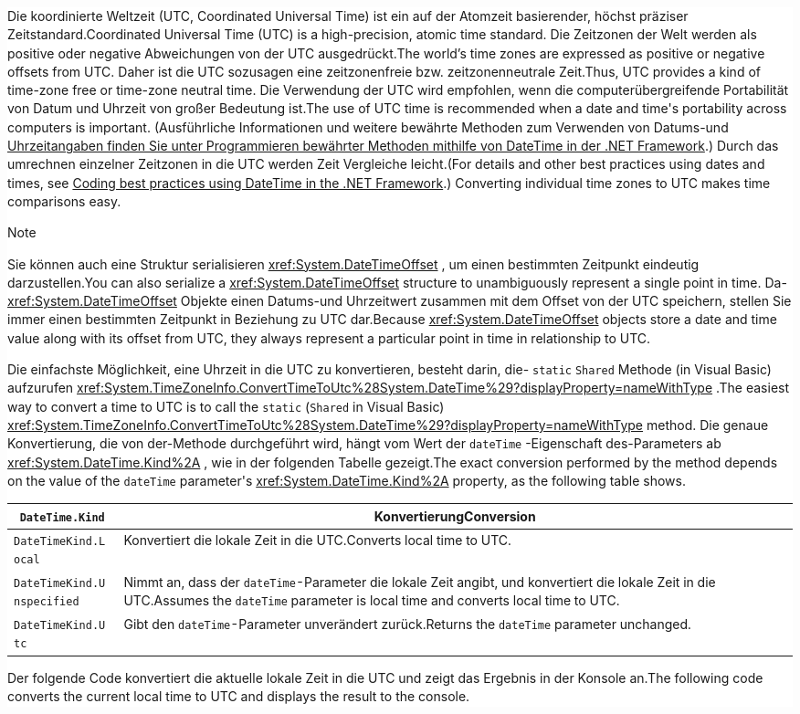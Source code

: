 <span data-ttu-id="47d5f-108">Die koordinierte Weltzeit (UTC, Coordinated Universal Time) ist ein auf der Atomzeit basierender, höchst präziser Zeitstandard.</span><span class="sxs-lookup"><span data-stu-id="47d5f-108">Coordinated Universal Time (UTC) is a high-precision, atomic time standard.</span></span> <span data-ttu-id="47d5f-109">Die Zeitzonen der Welt werden als positive oder negative Abweichungen von der UTC ausgedrückt.</span><span class="sxs-lookup"><span data-stu-id="47d5f-109">The world’s time zones are expressed as positive or negative offsets from UTC.</span></span> <span data-ttu-id="47d5f-110">Daher ist die UTC sozusagen eine zeitzonenfreie bzw. zeitzonenneutrale Zeit.</span><span class="sxs-lookup"><span data-stu-id="47d5f-110">Thus, UTC provides a kind of time-zone free or time-zone neutral time.</span></span> <span data-ttu-id="47d5f-111">Die Verwendung der UTC wird empfohlen, wenn die computerübergreifende Portabilität von Datum und Uhrzeit von großer Bedeutung ist.</span><span class="sxs-lookup"><span data-stu-id="47d5f-111">The use of UTC time is recommended when a date and time's portability across computers is important.</span></span> <span data-ttu-id="47d5f-112">(Ausführliche Informationen und weitere bewährte Methoden zum Verwenden von Datums-und [Uhrzeitangaben finden Sie unter Programmieren bewährter Methoden mithilfe von DateTime in der .NET Framework](https://docs.microsoft.com/previous-versions/dotnet/articles/ms973825(v=msdn.10)).) Durch das umrechnen einzelner Zeitzonen in die UTC werden Zeit Vergleiche leicht.</span><span class="sxs-lookup"><span data-stu-id="47d5f-112">(For details and other best practices using dates and times, see [Coding best practices using DateTime in the .NET Framework](https://docs.microsoft.com/previous-versions/dotnet/articles/ms973825(v=msdn.10)).) Converting individual time zones to UTC makes time comparisons easy.</span></span>

> [!NOTE]
> <span data-ttu-id="47d5f-113">Sie können auch eine Struktur serialisieren <xref:System.DateTimeOffset> , um einen bestimmten Zeitpunkt eindeutig darzustellen.</span><span class="sxs-lookup"><span data-stu-id="47d5f-113">You can also serialize a <xref:System.DateTimeOffset> structure to unambiguously represent a single point in time.</span></span> <span data-ttu-id="47d5f-114">Da- <xref:System.DateTimeOffset> Objekte einen Datums-und Uhrzeitwert zusammen mit dem Offset von der UTC speichern, stellen Sie immer einen bestimmten Zeitpunkt in Beziehung zu UTC dar.</span><span class="sxs-lookup"><span data-stu-id="47d5f-114">Because <xref:System.DateTimeOffset> objects store a date and time value along with its offset from UTC, they always represent a particular point in time in relationship to UTC.</span></span>

<span data-ttu-id="47d5f-115">Die einfachste Möglichkeit, eine Uhrzeit in die UTC zu konvertieren, besteht darin, die- `static` `Shared` Methode (in Visual Basic) aufzurufen <xref:System.TimeZoneInfo.ConvertTimeToUtc%28System.DateTime%29?displayProperty=nameWithType> .</span><span class="sxs-lookup"><span data-stu-id="47d5f-115">The easiest way to convert a time to UTC is to call the `static` (`Shared` in Visual Basic) <xref:System.TimeZoneInfo.ConvertTimeToUtc%28System.DateTime%29?displayProperty=nameWithType> method.</span></span> <span data-ttu-id="47d5f-116">Die genaue Konvertierung, die von der-Methode durchgeführt wird, hängt vom Wert der `dateTime` -Eigenschaft des-Parameters ab <xref:System.DateTime.Kind%2A> , wie in der folgenden Tabelle gezeigt.</span><span class="sxs-lookup"><span data-stu-id="47d5f-116">The exact conversion performed by the method depends on the value of the `dateTime` parameter's <xref:System.DateTime.Kind%2A> property, as the following table shows.</span></span>

| `DateTime.Kind`            | <span data-ttu-id="47d5f-117">Konvertierung</span><span class="sxs-lookup"><span data-stu-id="47d5f-117">Conversion</span></span>                                                                     |
| -------------------------- | ------------------------------------------------------------------------------ |
| `DateTimeKind.Local`       | <span data-ttu-id="47d5f-118">Konvertiert die lokale Zeit in die UTC.</span><span class="sxs-lookup"><span data-stu-id="47d5f-118">Converts local time to UTC.</span></span>                                                    |
| `DateTimeKind.Unspecified` | <span data-ttu-id="47d5f-119">Nimmt an, dass der `dateTime`-Parameter die lokale Zeit angibt, und konvertiert die lokale Zeit in die UTC.</span><span class="sxs-lookup"><span data-stu-id="47d5f-119">Assumes the `dateTime` parameter is local time and converts local time to UTC.</span></span> |
| `DateTimeKind.Utc`         | <span data-ttu-id="47d5f-120">Gibt den `dateTime`-Parameter unverändert zurück.</span><span class="sxs-lookup"><span data-stu-id="47d5f-120">Returns the `dateTime` parameter unchanged.</span></span>                                    |

<span data-ttu-id="47d5f-121">Der folgende Code konvertiert die aktuelle lokale Zeit in die UTC und zeigt das Ergebnis in der Konsole an.</span><span class="sxs-lookup"><span data-stu-id="47d5f-121">The following code converts the current local time to UTC and displays the result to the console.</span></span>
